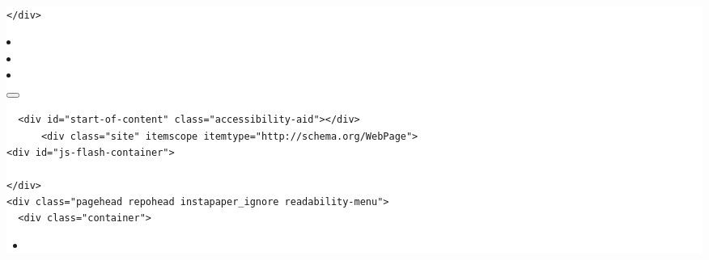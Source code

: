     </div>
  </li>

  <li class="header-nav-item">
        <a href="/notifications" aria-label="You have no unread notifications" class="header-nav-link notification-indicator tooltipped tooltipped-s" data-ga-click="Header, go to notifications, icon:read" data-hotkey="g n">
        <span class="mail-status all-read"></span>
        <span class="octicon octicon-inbox"></span>
</a>
  </li>

  <li class="header-nav-item">
    <a class="header-nav-link tooltipped tooltipped-s" href="/settings/profile" id="account_settings" aria-label="Settings" data-ga-click="Header, go to settings, icon:settings">
      <span class="octicon octicon-gear"></span>
    </a>
  </li>

  <li class="header-nav-item">
    <form accept-charset="UTF-8" action="/logout" class="logout-form" method="post"><div style="margin:0;padding:0;display:inline"><input name="utf8" type="hidden" value="&#x2713;" /><input name="authenticity_token" type="hidden" value="EhkYSFM/Aubj60nGwdKugTehwna+l4H6lt4e85+pjCtScUzUD78ZhhK2L2+fThDBMgwWaRNoBxOuSEdWgk69ug==" /></div>
      <button class="header-nav-link sign-out-button tooltipped tooltipped-s" aria-label="Sign out" data-ga-click="Header, sign out, icon:logout">
        <span class="octicon octicon-sign-out"></span>
      </button>
</form>  </li>

</ul>


    
  </div>
</div>

        

        


      <div id="start-of-content" class="accessibility-aid"></div>
          <div class="site" itemscope itemtype="http://schema.org/WebPage">
    <div id="js-flash-container">
      
    </div>
    <div class="pagehead repohead instapaper_ignore readability-menu">
      <div class="container">
        
<ul class="pagehead-actions">

  <li>
      <form accept-charset="UTF-8" action="/notifications/subscribe" class="js-social-container" data-autosubmit="true" data-remote="true" method="post"><div style="margin:0;padding:0;display:inline"><input name="utf8" type="hidden" value="&#x2713;" /><input name="authenticity_token" type="hidden" value="BbwdQx9gZ82Whu9nPy9wC9CWLpXXBj8Z0Vc6VN7YUPUsRMhhEyPlfgB6nwfl009wK+NeNVrluaHyclndgxulIQ==" /></div>    <input id="repository_id" name="repository_id" type="hidden" value="31781644" />
